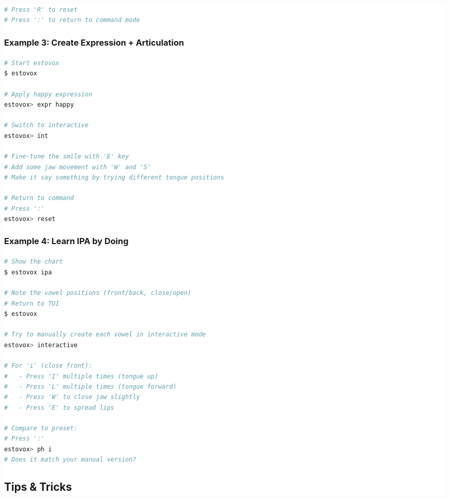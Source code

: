 ```bash
# Press 'R' to reset
# Press ':' to return to command mode
```

### Example 3: Create Expression + Articulation

```bash
# Start estovox
$ estovox

# Apply happy expression
estovox> expr happy

# Switch to interactive
estovox> int

# Fine-tune the smile with 'E' key
# Add some jaw movement with 'W' and 'S'
# Make it say something by trying different tongue positions

# Return to command
# Press ':'
estovox> reset
```

### Example 4: Learn IPA by Doing

```bash
# Show the chart
$ estovox ipa

# Note the vowel positions (front/back, close/open)
# Return to TUI
$ estovox

# Try to manually create each vowel in interactive mode
estovox> interactive

# For 'i' (close front):
#   - Press 'I' multiple times (tongue up)
#   - Press 'L' multiple times (tongue forward)
#   - Press 'W' to close jaw slightly
#   - Press 'E' to spread lips

# Compare to preset:
# Press ':'
estovox> ph i
# Does it match your manual version?
```

## Tips & Tricks
